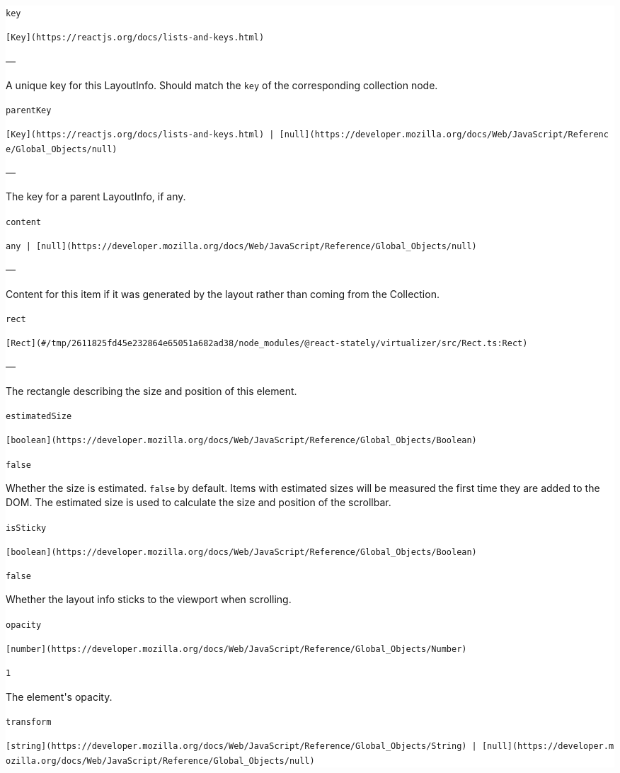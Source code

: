 `key`

`[Key](https://reactjs.org/docs/lists-and-keys.html)`

—

A unique key for this LayoutInfo. Should match the `key` of the corresponding collection node.

`parentKey`

`[Key](https://reactjs.org/docs/lists-and-keys.html) | [null](https://developer.mozilla.org/docs/Web/JavaScript/Reference/Global_Objects/null)`

—

The key for a parent LayoutInfo, if any.

`content`

`any | [null](https://developer.mozilla.org/docs/Web/JavaScript/Reference/Global_Objects/null)`

—

Content for this item if it was generated by the layout rather than coming from the Collection.

`rect`

`[Rect](#/tmp/2611825fd45e232864e65051a682ad38/node_modules/@react-stately/virtualizer/src/Rect.ts:Rect)`

—

The rectangle describing the size and position of this element.

`estimatedSize`

`[boolean](https://developer.mozilla.org/docs/Web/JavaScript/Reference/Global_Objects/Boolean)`

`false`

Whether the size is estimated. `false` by default. Items with estimated sizes will be measured the first time they are added to the DOM. The estimated size is used to calculate the size and position of the scrollbar.

`isSticky`

`[boolean](https://developer.mozilla.org/docs/Web/JavaScript/Reference/Global_Objects/Boolean)`

`false`

Whether the layout info sticks to the viewport when scrolling.

`opacity`

`[number](https://developer.mozilla.org/docs/Web/JavaScript/Reference/Global_Objects/Number)`

`1`

The element's opacity.

`transform`

`[string](https://developer.mozilla.org/docs/Web/JavaScript/Reference/Global_Objects/String) | [null](https://developer.mozilla.org/docs/Web/JavaScript/Reference/Global_Objects/null)`

